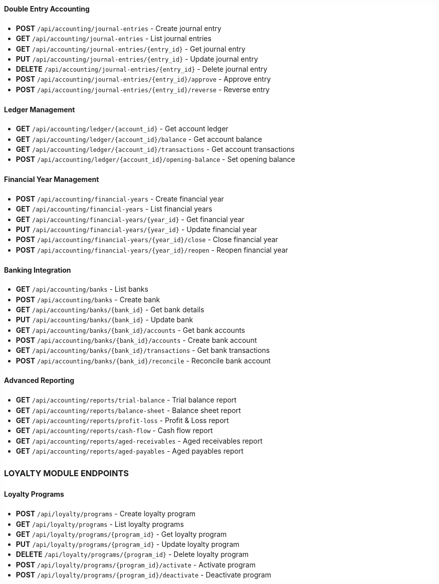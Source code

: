 #### **Double Entry Accounting**
- **POST** `/api/accounting/journal-entries` - Create journal entry
- **GET** `/api/accounting/journal-entries` - List journal entries
- **GET** `/api/accounting/journal-entries/{entry_id}` - Get journal entry
- **PUT** `/api/accounting/journal-entries/{entry_id}` - Update journal entry
- **DELETE** `/api/accounting/journal-entries/{entry_id}` - Delete journal entry
- **POST** `/api/accounting/journal-entries/{entry_id}/approve` - Approve entry
- **POST** `/api/accounting/journal-entries/{entry_id}/reverse` - Reverse entry

#### **Ledger Management**
- **GET** `/api/accounting/ledger/{account_id}` - Get account ledger
- **GET** `/api/accounting/ledger/{account_id}/balance` - Get account balance
- **GET** `/api/accounting/ledger/{account_id}/transactions` - Get account transactions
- **POST** `/api/accounting/ledger/{account_id}/opening-balance` - Set opening balance

#### **Financial Year Management**
- **POST** `/api/accounting/financial-years` - Create financial year
- **GET** `/api/accounting/financial-years` - List financial years
- **GET** `/api/accounting/financial-years/{year_id}` - Get financial year
- **PUT** `/api/accounting/financial-years/{year_id}` - Update financial year
- **POST** `/api/accounting/financial-years/{year_id}/close` - Close financial year
- **POST** `/api/accounting/financial-years/{year_id}/reopen` - Reopen financial year

#### **Banking Integration**
- **GET** `/api/accounting/banks` - List banks
- **POST** `/api/accounting/banks` - Create bank
- **GET** `/api/accounting/banks/{bank_id}` - Get bank details
- **PUT** `/api/accounting/banks/{bank_id}` - Update bank
- **GET** `/api/accounting/banks/{bank_id}/accounts` - Get bank accounts
- **POST** `/api/accounting/banks/{bank_id}/accounts` - Create bank account
- **GET** `/api/accounting/banks/{bank_id}/transactions` - Get bank transactions
- **POST** `/api/accounting/banks/{bank_id}/reconcile` - Reconcile bank account

#### **Advanced Reporting**
- **GET** `/api/accounting/reports/trial-balance` - Trial balance report
- **GET** `/api/accounting/reports/balance-sheet` - Balance sheet report
- **GET** `/api/accounting/reports/profit-loss` - Profit & Loss report
- **GET** `/api/accounting/reports/cash-flow` - Cash flow report
- **GET** `/api/accounting/reports/aged-receivables` - Aged receivables report
- **GET** `/api/accounting/reports/aged-payables` - Aged payables report

### **LOYALTY MODULE ENDPOINTS**

#### **Loyalty Programs**
- **POST** `/api/loyalty/programs` - Create loyalty program
- **GET** `/api/loyalty/programs` - List loyalty programs
- **GET** `/api/loyalty/programs/{program_id}` - Get loyalty program
- **PUT** `/api/loyalty/programs/{program_id}` - Update loyalty program
- **DELETE** `/api/loyalty/programs/{program_id}` - Delete loyalty program
- **POST** `/api/loyalty/programs/{program_id}/activate` - Activate program
- **POST** `/api/loyalty/programs/{program_id}/deactivate` - Deactivate program
